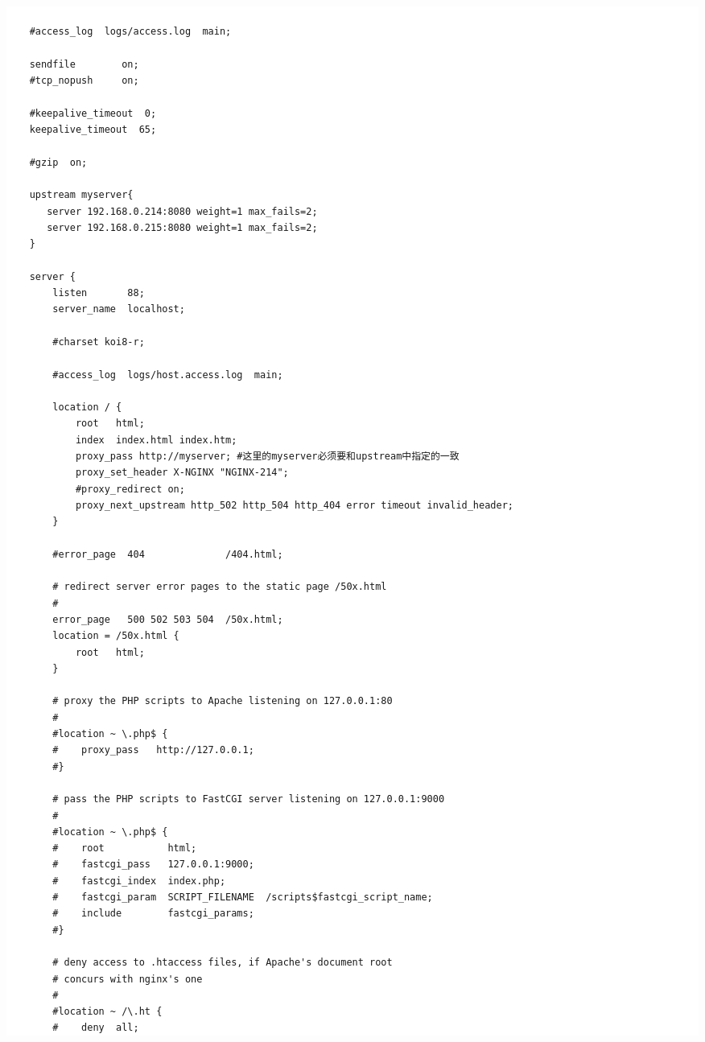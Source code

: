 ```

    #access_log  logs/access.log  main;

    sendfile        on;
    #tcp_nopush     on;

    #keepalive_timeout  0;
    keepalive_timeout  65;

    #gzip  on;

    upstream myserver{
       server 192.168.0.214:8080 weight=1 max_fails=2;
       server 192.168.0.215:8080 weight=1 max_fails=2;
    }
    
    server {
        listen       88;
        server_name  localhost;

        #charset koi8-r;

        #access_log  logs/host.access.log  main;

        location / {
            root   html;
            index  index.html index.htm;
            proxy_pass http://myserver; #这里的myserver必须要和upstream中指定的一致
            proxy_set_header X-NGINX "NGINX-214";
            #proxy_redirect on;
            proxy_next_upstream http_502 http_504 http_404 error timeout invalid_header;
        }

        #error_page  404              /404.html;

        # redirect server error pages to the static page /50x.html
        #
        error_page   500 502 503 504  /50x.html;
        location = /50x.html {
            root   html;
        }

        # proxy the PHP scripts to Apache listening on 127.0.0.1:80
        #
        #location ~ \.php$ {
        #    proxy_pass   http://127.0.0.1;
        #}

        # pass the PHP scripts to FastCGI server listening on 127.0.0.1:9000
        #
        #location ~ \.php$ {
        #    root           html;
        #    fastcgi_pass   127.0.0.1:9000;
        #    fastcgi_index  index.php;
        #    fastcgi_param  SCRIPT_FILENAME  /scripts$fastcgi_script_name;
        #    include        fastcgi_params;
        #}

        # deny access to .htaccess files, if Apache's document root
        # concurs with nginx's one
        #
        #location ~ /\.ht {
        #    deny  all;
```
